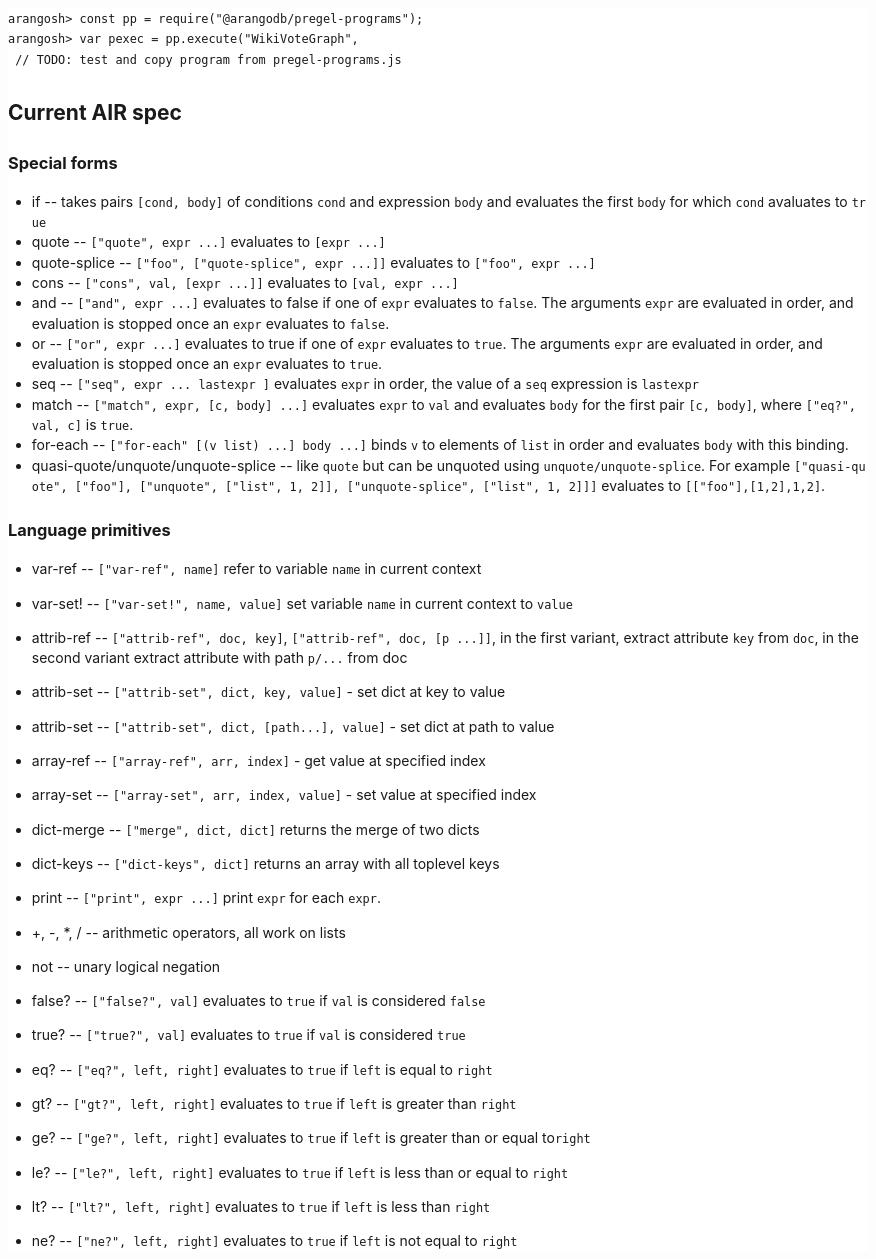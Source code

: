 ```
arangosh> const pp = require("@arangodb/pregel-programs");
arangosh> var pexec = pp.execute("WikiVoteGraph",
 // TODO: test and copy program from pregel-programs.js
```

## Current AIR spec

### Special forms

 * if -- takes pairs `[cond, body]` of conditions `cond` and expression `body` and evaluates 
         the first `body` for which `cond` avaluates to `true`
 * quote --  `["quote", expr ...]` evaluates to `[expr ...]`
 * quote-splice -- `["foo", ["quote-splice", expr ...]]` evaluates to `["foo", expr ...]`
 * cons -- `["cons", val, [expr ...]]` evaluates to `[val, expr ...]`
 * and -- `["and", expr ...]` evaluates to false if one of `expr` evaluates to `false`. The arguments `expr` are evaluated in order, and evaluation is stopped once an `expr` evaluates to `false`.
 * or -- `["or", expr ...]` evaluates to true if one of `expr` evaluates to `true`. The arguments `expr` are evaluated in order, and evaluation is stopped once an `expr` evaluates to `true`.
 * seq -- `["seq", expr ... lastexpr ]` evaluates `expr` in order, the value of a `seq` expression is `lastexpr`
 * match -- `["match", expr, [c, body] ...]` evaluates `expr` to `val` and evaluates `body` for the first pair `[c, body]`, where `["eq?", val, c]` is `true`.
 * for-each -- `["for-each" [(v list) ...] body ...]` binds `v` to elements of `list` in order and evaluates `body` with this binding.
 * quasi-quote/unquote/unquote-splice -- like `quote` but can be unquoted using `unquote/unquote-splice`. For example 
 `["quasi-quote", ["foo"], ["unquote", ["list", 1, 2]], ["unquote-splice", ["list", 1, 2]]]` evaluates to `[["foo"],[1,2],1,2]`.

### Language primitives

 * var-ref -- `["var-ref", name]` refer to variable `name` in current context
 * var-set!  -- `["var-set!", name, value]` set variable `name` in current context to `value`

 * attrib-ref -- `["attrib-ref", doc, key]`, `["attrib-ref", doc, [p ...]]`, in the first variant, extract attribute `key` from `doc`, in the second variant extract attribute with path `p/...` from doc
 * attrib-set -- `["attrib-set", dict, key, value]` - set dict at key to value 
 * attrib-set -- `["attrib-set", dict, [path...], value]` - set dict at path to value
 
 * array-ref -- `["array-ref", arr, index]` - get value at specified index
 * array-set -- `["array-set", arr, index, value]` - set value at specified index
 
 * dict-merge -- `["merge", dict, dict]` returns the merge of two dicts 
 * dict-keys -- `["dict-keys", dict]` returns an array with all toplevel keys

 * print -- `["print", expr ...]` print `expr` for each `expr`. 

 * +, -, \*, / -- arithmetic operators, all work on lists
 * not  -- unary logical negation
 * false? -- `["false?", val]` evaluates to `true` if `val` is considered `false`
 * true? -- `["true?", val]` evaluates to `true` if `val` is considered `true`
 * eq? -- `["eq?", left, right]` evaluates to `true` if `left` is equal to `right`
 * gt? -- `["gt?", left, right]` evaluates to `true` if `left` is greater than `right`
 * ge? -- `["ge?", left, right]` evaluates to `true` if `left` is greater than or equal to`right`
 * le? -- `["le?", left, right]` evaluates to `true` if `left` is less than or equal to `right`
 * lt? -- `["lt?", left, right]` evaluates to `true` if `left` is less than `right`
 * ne? -- `["ne?", left, right]` evaluates to `true` if `left` is not equal to `right`
